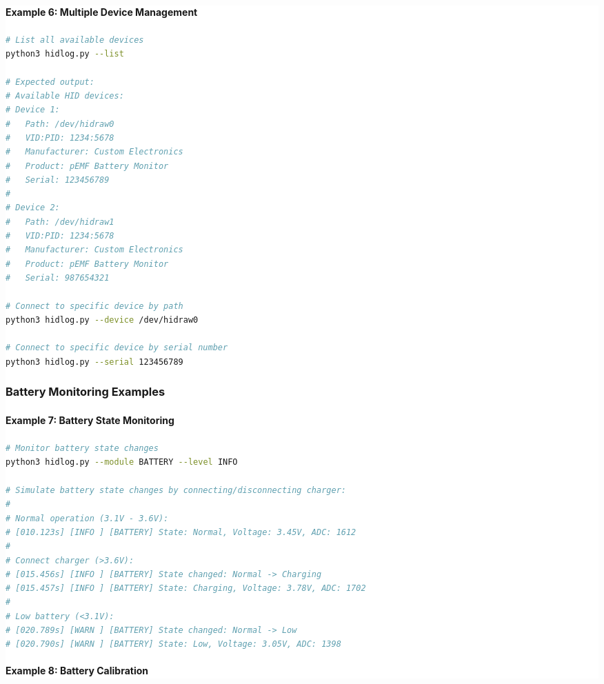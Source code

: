#### Example 6: Multiple Device Management

```bash
# List all available devices
python3 hidlog.py --list

# Expected output:
# Available HID devices:
# Device 1:
#   Path: /dev/hidraw0
#   VID:PID: 1234:5678
#   Manufacturer: Custom Electronics
#   Product: pEMF Battery Monitor
#   Serial: 123456789
# 
# Device 2:
#   Path: /dev/hidraw1  
#   VID:PID: 1234:5678
#   Manufacturer: Custom Electronics
#   Product: pEMF Battery Monitor
#   Serial: 987654321

# Connect to specific device by path
python3 hidlog.py --device /dev/hidraw0

# Connect to specific device by serial number
python3 hidlog.py --serial 123456789
```

### Battery Monitoring Examples

#### Example 7: Battery State Monitoring

```bash
# Monitor battery state changes
python3 hidlog.py --module BATTERY --level INFO

# Simulate battery state changes by connecting/disconnecting charger:
# 
# Normal operation (3.1V - 3.6V):
# [010.123s] [INFO ] [BATTERY] State: Normal, Voltage: 3.45V, ADC: 1612
# 
# Connect charger (>3.6V):
# [015.456s] [INFO ] [BATTERY] State changed: Normal -> Charging
# [015.457s] [INFO ] [BATTERY] State: Charging, Voltage: 3.78V, ADC: 1702
# 
# Low battery (<3.1V):
# [020.789s] [WARN ] [BATTERY] State changed: Normal -> Low
# [020.790s] [WARN ] [BATTERY] State: Low, Voltage: 3.05V, ADC: 1398
```

#### Example 8: Battery Calibration
